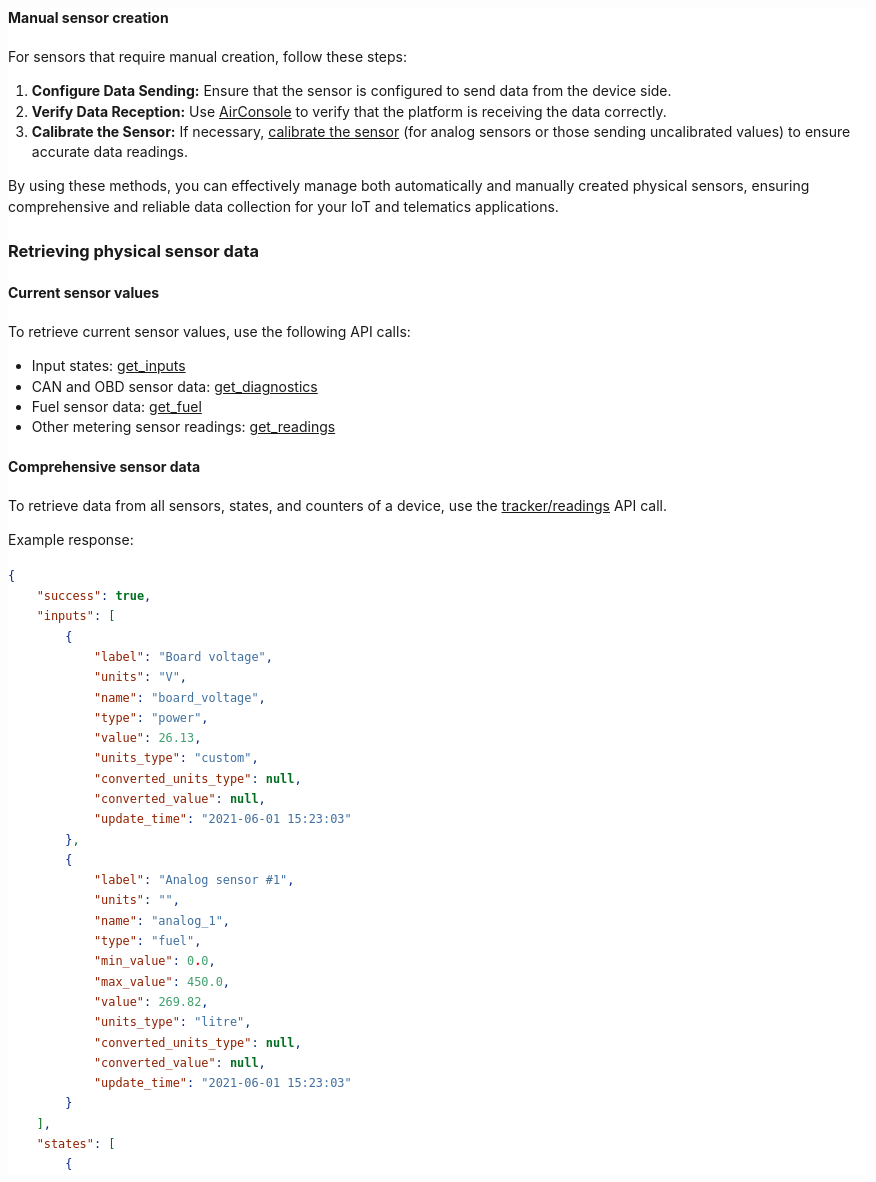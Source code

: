 #### Manual sensor creation

For sensors that require manual creation, follow these steps:

1. **Configure Data Sending:** Ensure that the sensor is configured to send data from the device side.
2. **Verify Data Reception:** Use [AirConsole](../../../panel-api/resources/tracker.md#consoleconnect) to verify that the platform is receiving the data correctly.
3. **Calibrate the Sensor:** If necessary, [calibrate the sensor](../../resources/tracking/tracker/sensor/calibration_data.md) (for analog sensors or those sending uncalibrated values) to ensure accurate data readings.

By using these methods, you can effectively manage both automatically and manually created physical sensors, ensuring comprehensive and reliable data collection for your IoT and telematics applications.

### Retrieving physical sensor data

#### Current sensor values

To retrieve current sensor values, use the following API calls:

- Input states: [get_inputs](../../resources/tracking/tracker/index.md#get_inputs)
- CAN and OBD sensor data: [get_diagnostics](../../resources/tracking/tracker/index.md#get_diagnostics)
- Fuel sensor data: [get_fuel](../../resources/tracking/tracker/index.md#get_fuel)
- Other metering sensor readings: [get_readings](../../resources/tracking/tracker/index.md#get_readings)

#### Comprehensive sensor data

To retrieve data from all sensors, states, and counters of a device, use the [tracker/readings](../../resources/tracking/tracker/readings.md) API call.

Example response:

```json
{
    "success": true,
    "inputs": [
        {
            "label": "Board voltage",
            "units": "V",
            "name": "board_voltage",
            "type": "power",
            "value": 26.13,
            "units_type": "custom",
            "converted_units_type": null,
            "converted_value": null,
            "update_time": "2021-06-01 15:23:03"
        },
        {
            "label": "Analog sensor #1",
            "units": "",
            "name": "analog_1",
            "type": "fuel",
            "min_value": 0.0,
            "max_value": 450.0,
            "value": 269.82,
            "units_type": "litre",
            "converted_units_type": null,
            "converted_value": null,
            "update_time": "2021-06-01 15:23:03"
        }
    ],
    "states": [
        {
```